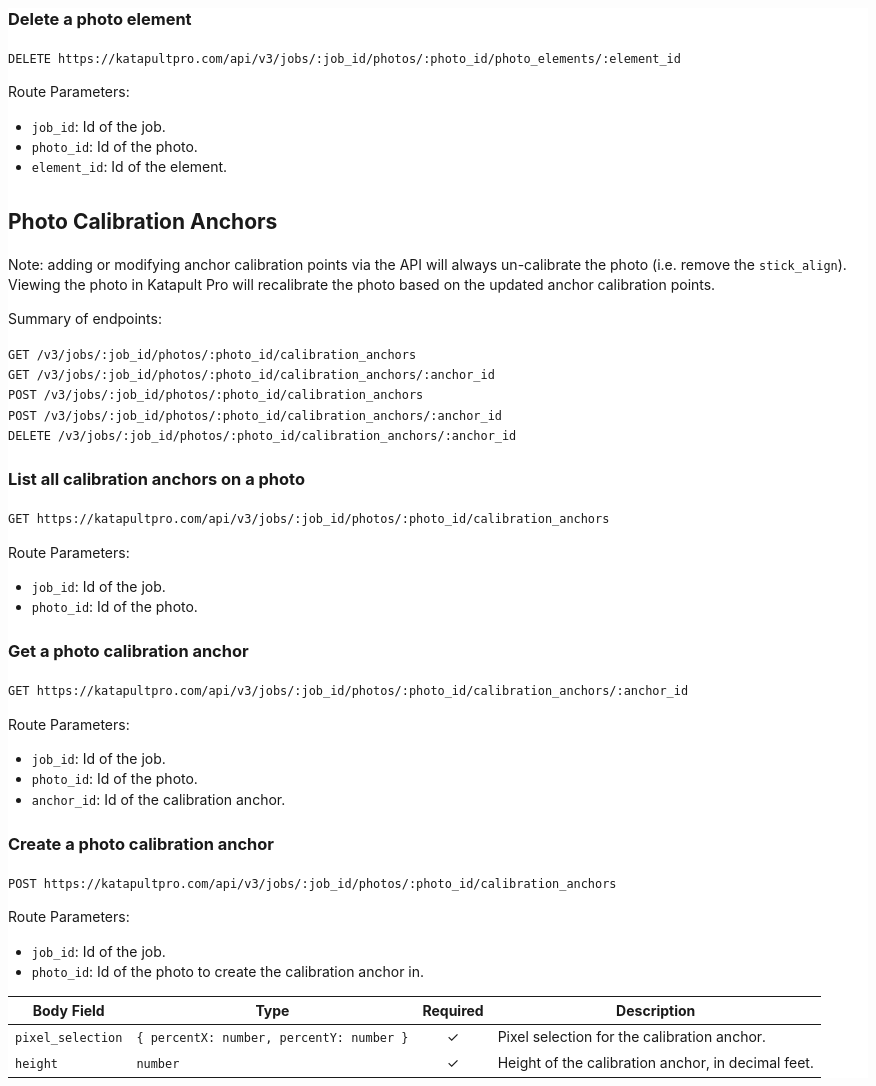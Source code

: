 ### Delete a photo element
```sh
DELETE https://katapultpro.com/api/v3/jobs/:job_id/photos/:photo_id/photo_elements/:element_id
```

Route Parameters:
- `job_id`: Id of the job.
- `photo_id`: Id of the photo.
- `element_id`: Id of the element.

## Photo Calibration Anchors

Note: adding or modifying anchor calibration points via the API will always un-calibrate the photo (i.e. remove the `stick_align`). Viewing the photo in Katapult Pro will recalibrate the photo based on the updated anchor calibration points.

Summary of endpoints:
```sh
GET /v3/jobs/:job_id/photos/:photo_id/calibration_anchors
GET /v3/jobs/:job_id/photos/:photo_id/calibration_anchors/:anchor_id
POST /v3/jobs/:job_id/photos/:photo_id/calibration_anchors
POST /v3/jobs/:job_id/photos/:photo_id/calibration_anchors/:anchor_id
DELETE /v3/jobs/:job_id/photos/:photo_id/calibration_anchors/:anchor_id
```

### List all calibration anchors on a photo
```sh
GET https://katapultpro.com/api/v3/jobs/:job_id/photos/:photo_id/calibration_anchors
```
Route Parameters:
- `job_id`: Id of the job.
- `photo_id`: Id of the photo.

### Get a photo calibration anchor
```sh
GET https://katapultpro.com/api/v3/jobs/:job_id/photos/:photo_id/calibration_anchors/:anchor_id
```
Route Parameters:
- `job_id`: Id of the job.
- `photo_id`: Id of the photo.
- `anchor_id`: Id of the calibration anchor.

### Create a photo calibration anchor
```sh
POST https://katapultpro.com/api/v3/jobs/:job_id/photos/:photo_id/calibration_anchors
```
Route Parameters:
- `job_id`: Id of the job.
- `photo_id`: Id of the photo to create the calibration anchor in.

| Body Field | Type | Required | Description |
| --- | --- | :---: | --- |
| `pixel_selection` | `{ percentX: number, percentY: number }` | ✓ | Pixel selection for the calibration anchor. |
| `height` | `number` | ✓ | Height of the calibration anchor, in decimal feet. |
